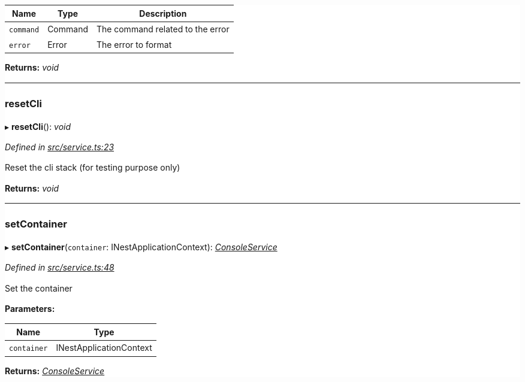 Name | Type | Description |
------ | ------ | ------ |
`command` | Command | The command related to the error |
`error` | Error | The error to format  |

**Returns:** *void*

___

###  resetCli

▸ **resetCli**(): *void*

*Defined in [src/service.ts:23](https://github.com/Pop-Code/nestjs-console/blob/7562159/src/service.ts#L23)*

Reset the cli stack (for testing purpose only)

**Returns:** *void*

___

###  setContainer

▸ **setContainer**(`container`: INestApplicationContext): *[ConsoleService](_service_.consoleservice.md)*

*Defined in [src/service.ts:48](https://github.com/Pop-Code/nestjs-console/blob/7562159/src/service.ts#L48)*

Set the container

**Parameters:**

Name | Type |
------ | ------ |
`container` | INestApplicationContext |

**Returns:** *[ConsoleService](_service_.consoleservice.md)*
